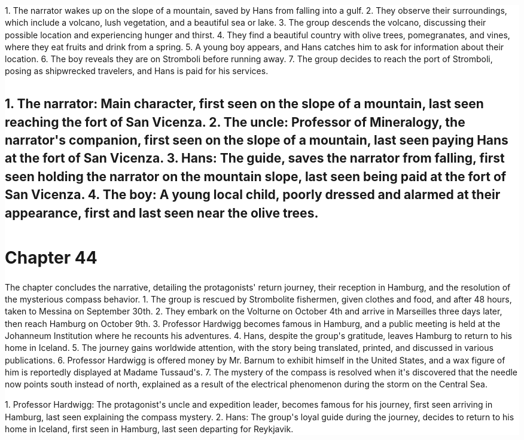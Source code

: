 </synopsis>

<events>
1. The narrator wakes up on the slope of a mountain, saved by Hans from falling into a gulf.
2. They observe their surroundings, which include a volcano, lush vegetation, and a beautiful sea or lake.
3. The group descends the volcano, discussing their possible location and experiencing hunger and thirst.
4. They find a beautiful country with olive trees, pomegranates, and vines, where they eat fruits and drink from a spring.
5. A young boy appears, and Hans catches him to ask for information about their location.
6. The boy reveals they are on Stromboli before running away.
7. The group decides to reach the port of Stromboli, posing as shipwrecked travelers, and Hans is paid for his services.
</events>

<characters>1. The narrator: Main character, first seen on the slope of a mountain, last seen reaching the fort of San Vicenza.
2. The uncle: Professor of Mineralogy, the narrator's companion, first seen on the slope of a mountain, last seen paying Hans at the fort of San Vicenza.
3. Hans: The guide, saves the narrator from falling, first seen holding the narrator on the mountain slope, last seen being paid at the fort of San Vicenza.
4. The boy: A young local child, poorly dressed and alarmed at their appearance, first and last seen near the olive trees.</characters>
----------------
# Chapter 44
<synopsis>
The chapter concludes the narrative, detailing the protagonists' return journey, their reception in Hamburg, and the resolution of the mysterious compass behavior.
</synopsis>

<events>
1. The group is rescued by Strombolite fishermen, given clothes and food, and after 48 hours, taken to Messina on September 30th.
2. They embark on the Volturne on October 4th and arrive in Marseilles three days later, then reach Hamburg on October 9th.
3. Professor Hardwigg becomes famous in Hamburg, and a public meeting is held at the Johanneum Institution where he recounts his adventures.
4. Hans, despite the group's gratitude, leaves Hamburg to return to his home in Iceland.
5. The journey gains worldwide attention, with the story being translated, printed, and discussed in various publications.
6. Professor Hardwigg is offered money by Mr. Barnum to exhibit himself in the United States, and a wax figure of him is reportedly displayed at Madame Tussaud's.
7. The mystery of the compass is resolved when it's discovered that the needle now points south instead of north, explained as a result of the electrical phenomenon during the storm on the Central Sea.
</events>

<characters>1. Professor Hardwigg: The protagonist's uncle and expedition leader, becomes famous for his journey, first seen arriving in Hamburg, last seen explaining the compass mystery.
2. Hans: The group's loyal guide during the journey, decides to return to his home in Iceland, first seen in Hamburg, last seen departing for Reykjavik.</characters>